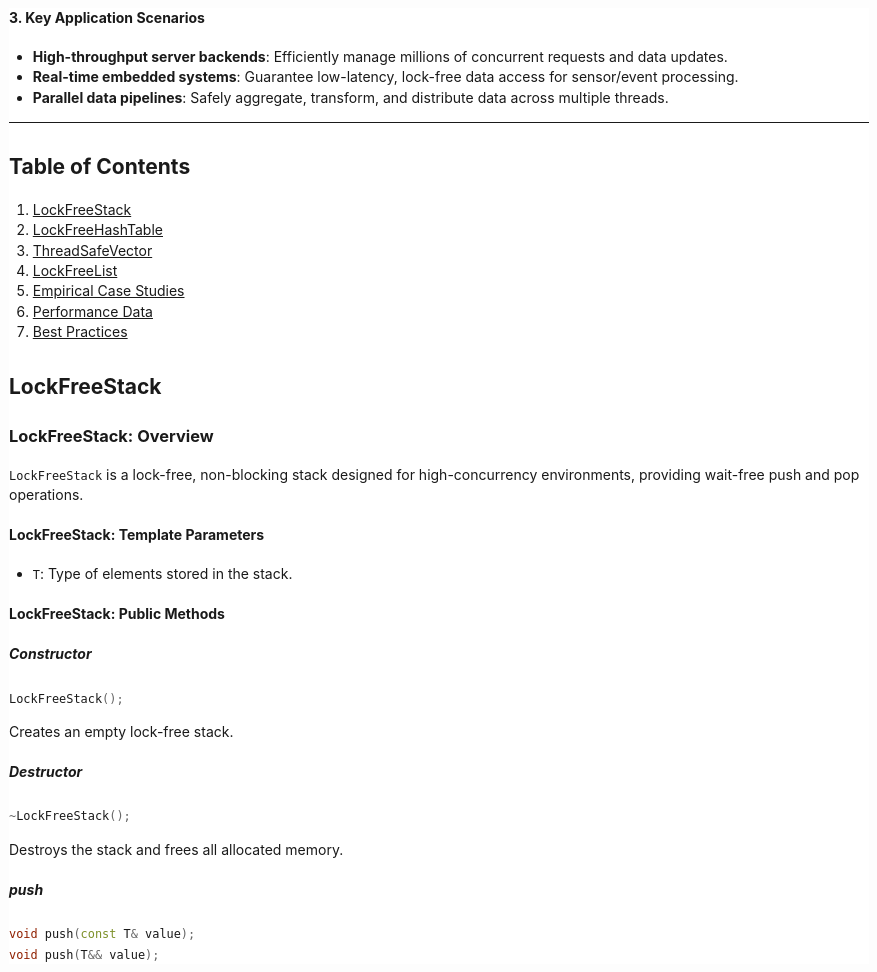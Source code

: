 #### 3. Key Application Scenarios

- **High-throughput server backends**: Efficiently manage millions of concurrent requests and data updates.
- **Real-time embedded systems**: Guarantee low-latency, lock-free data access for sensor/event processing.
- **Parallel data pipelines**: Safely aggregate, transform, and distribute data across multiple threads.

---

## Table of Contents

1. [LockFreeStack](#lockfreestack)
2. [LockFreeHashTable](#lockfreehashtable)
3. [ThreadSafeVector](#threadsafevector)
4. [LockFreeList](#lockfreelist)
5. [Empirical Case Studies](#empirical-case-studies)
6. [Performance Data](#performance-data)
7. [Best Practices](#best-practices)

## LockFreeStack

### LockFreeStack: Overview

`LockFreeStack` is a lock-free, non-blocking stack designed for high-concurrency environments, providing wait-free push and pop operations.

#### LockFreeStack: Template Parameters

- `T`: Type of elements stored in the stack.

#### LockFreeStack: Public Methods

##### Constructor

```cpp
LockFreeStack();
```

Creates an empty lock-free stack.

##### Destructor

```cpp
~LockFreeStack();
```

Destroys the stack and frees all allocated memory.

##### push

```cpp
void push(const T& value);
void push(T&& value);
```
